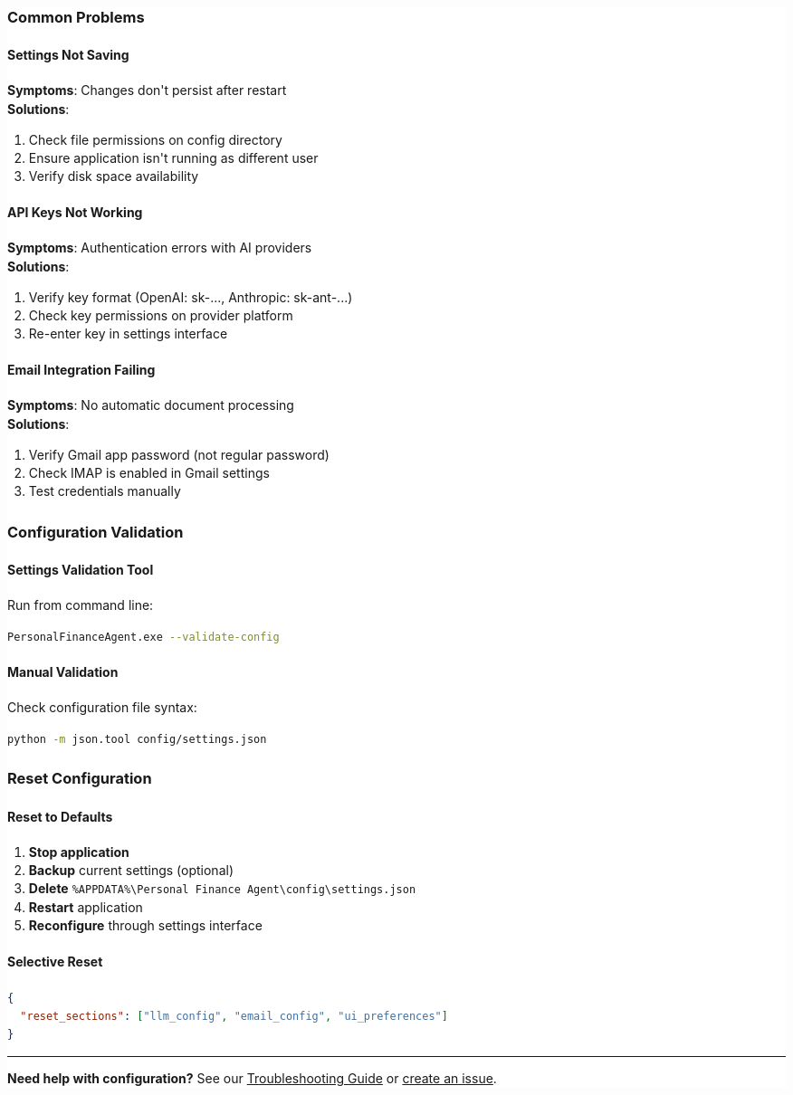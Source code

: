 ### Common Problems

#### Settings Not Saving
**Symptoms**: Changes don't persist after restart  
**Solutions**:
1. Check file permissions on config directory
2. Ensure application isn't running as different user
3. Verify disk space availability

#### API Keys Not Working
**Symptoms**: Authentication errors with AI providers  
**Solutions**:
1. Verify key format (OpenAI: sk-..., Anthropic: sk-ant-...)
2. Check key permissions on provider platform
3. Re-enter key in settings interface

#### Email Integration Failing
**Symptoms**: No automatic document processing  
**Solutions**:
1. Verify Gmail app password (not regular password)
2. Check IMAP is enabled in Gmail settings
3. Test credentials manually

### Configuration Validation

#### Settings Validation Tool
Run from command line:
```bash
PersonalFinanceAgent.exe --validate-config
```

#### Manual Validation
Check configuration file syntax:
```bash
python -m json.tool config/settings.json
```

### Reset Configuration

#### Reset to Defaults
1. **Stop application**
2. **Backup** current settings (optional)
3. **Delete** `%APPDATA%\Personal Finance Agent\config\settings.json`
4. **Restart** application
5. **Reconfigure** through settings interface

#### Selective Reset
```json
{
  "reset_sections": ["llm_config", "email_config", "ui_preferences"]
}
```

---

**Need help with configuration?** See our [Troubleshooting Guide](../troubleshooting/common-issues.md) or [create an issue](https://github.com/yourusername/personal-finance-agent/issues).